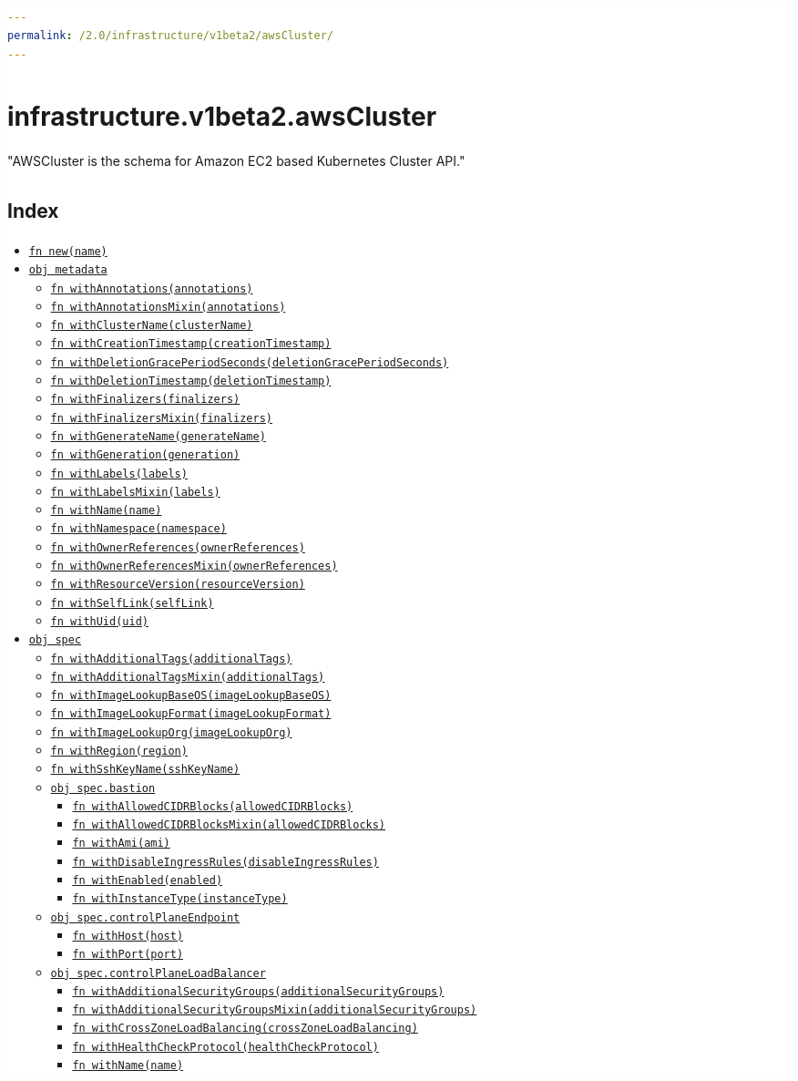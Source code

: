 ```yaml
---
permalink: /2.0/infrastructure/v1beta2/awsCluster/
---
```


# infrastructure.v1beta2.awsCluster

"AWSCluster is the schema for Amazon EC2 based Kubernetes Cluster API."

## Index

* [`fn new(name)`](#fn-new)
* [`obj metadata`](#obj-metadata)
  * [`fn withAnnotations(annotations)`](#fn-metadatawithannotations)
  * [`fn withAnnotationsMixin(annotations)`](#fn-metadatawithannotationsmixin)
  * [`fn withClusterName(clusterName)`](#fn-metadatawithclustername)
  * [`fn withCreationTimestamp(creationTimestamp)`](#fn-metadatawithcreationtimestamp)
  * [`fn withDeletionGracePeriodSeconds(deletionGracePeriodSeconds)`](#fn-metadatawithdeletiongraceperiodseconds)
  * [`fn withDeletionTimestamp(deletionTimestamp)`](#fn-metadatawithdeletiontimestamp)
  * [`fn withFinalizers(finalizers)`](#fn-metadatawithfinalizers)
  * [`fn withFinalizersMixin(finalizers)`](#fn-metadatawithfinalizersmixin)
  * [`fn withGenerateName(generateName)`](#fn-metadatawithgeneratename)
  * [`fn withGeneration(generation)`](#fn-metadatawithgeneration)
  * [`fn withLabels(labels)`](#fn-metadatawithlabels)
  * [`fn withLabelsMixin(labels)`](#fn-metadatawithlabelsmixin)
  * [`fn withName(name)`](#fn-metadatawithname)
  * [`fn withNamespace(namespace)`](#fn-metadatawithnamespace)
  * [`fn withOwnerReferences(ownerReferences)`](#fn-metadatawithownerreferences)
  * [`fn withOwnerReferencesMixin(ownerReferences)`](#fn-metadatawithownerreferencesmixin)
  * [`fn withResourceVersion(resourceVersion)`](#fn-metadatawithresourceversion)
  * [`fn withSelfLink(selfLink)`](#fn-metadatawithselflink)
  * [`fn withUid(uid)`](#fn-metadatawithuid)
* [`obj spec`](#obj-spec)
  * [`fn withAdditionalTags(additionalTags)`](#fn-specwithadditionaltags)
  * [`fn withAdditionalTagsMixin(additionalTags)`](#fn-specwithadditionaltagsmixin)
  * [`fn withImageLookupBaseOS(imageLookupBaseOS)`](#fn-specwithimagelookupbaseos)
  * [`fn withImageLookupFormat(imageLookupFormat)`](#fn-specwithimagelookupformat)
  * [`fn withImageLookupOrg(imageLookupOrg)`](#fn-specwithimagelookuporg)
  * [`fn withRegion(region)`](#fn-specwithregion)
  * [`fn withSshKeyName(sshKeyName)`](#fn-specwithsshkeyname)
  * [`obj spec.bastion`](#obj-specbastion)
    * [`fn withAllowedCIDRBlocks(allowedCIDRBlocks)`](#fn-specbastionwithallowedcidrblocks)
    * [`fn withAllowedCIDRBlocksMixin(allowedCIDRBlocks)`](#fn-specbastionwithallowedcidrblocksmixin)
    * [`fn withAmi(ami)`](#fn-specbastionwithami)
    * [`fn withDisableIngressRules(disableIngressRules)`](#fn-specbastionwithdisableingressrules)
    * [`fn withEnabled(enabled)`](#fn-specbastionwithenabled)
    * [`fn withInstanceType(instanceType)`](#fn-specbastionwithinstancetype)
  * [`obj spec.controlPlaneEndpoint`](#obj-speccontrolplaneendpoint)
    * [`fn withHost(host)`](#fn-speccontrolplaneendpointwithhost)
    * [`fn withPort(port)`](#fn-speccontrolplaneendpointwithport)
  * [`obj spec.controlPlaneLoadBalancer`](#obj-speccontrolplaneloadbalancer)
    * [`fn withAdditionalSecurityGroups(additionalSecurityGroups)`](#fn-speccontrolplaneloadbalancerwithadditionalsecuritygroups)
    * [`fn withAdditionalSecurityGroupsMixin(additionalSecurityGroups)`](#fn-speccontrolplaneloadbalancerwithadditionalsecuritygroupsmixin)
    * [`fn withCrossZoneLoadBalancing(crossZoneLoadBalancing)`](#fn-speccontrolplaneloadbalancerwithcrosszoneloadbalancing)
    * [`fn withHealthCheckProtocol(healthCheckProtocol)`](#fn-speccontrolplaneloadbalancerwithhealthcheckprotocol)
    * [`fn withName(name)`](#fn-speccontrolplaneloadbalancerwithname)